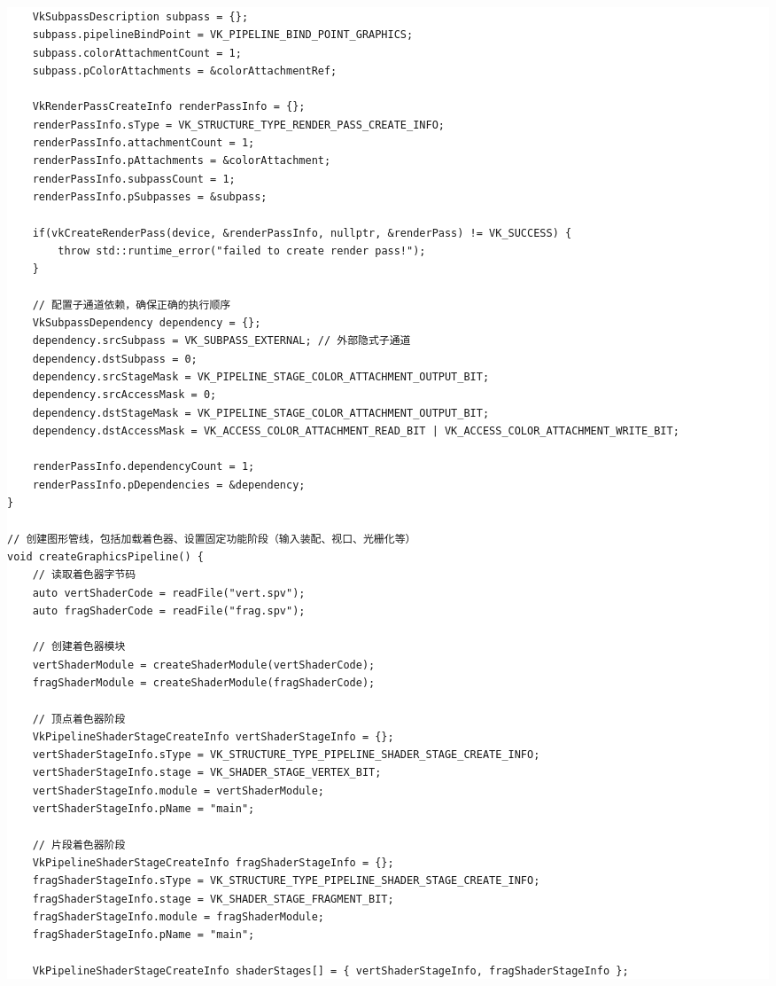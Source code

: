         VkSubpassDescription subpass = {};
        subpass.pipelineBindPoint = VK_PIPELINE_BIND_POINT_GRAPHICS;
        subpass.colorAttachmentCount = 1;
        subpass.pColorAttachments = &colorAttachmentRef;
        
        VkRenderPassCreateInfo renderPassInfo = {};
        renderPassInfo.sType = VK_STRUCTURE_TYPE_RENDER_PASS_CREATE_INFO;
        renderPassInfo.attachmentCount = 1;
        renderPassInfo.pAttachments = &colorAttachment;
        renderPassInfo.subpassCount = 1;
        renderPassInfo.pSubpasses = &subpass;
        
        if(vkCreateRenderPass(device, &renderPassInfo, nullptr, &renderPass) != VK_SUCCESS) {
            throw std::runtime_error("failed to create render pass!");
        }
        
        // 配置子通道依赖，确保正确的执行顺序
        VkSubpassDependency dependency = {};
        dependency.srcSubpass = VK_SUBPASS_EXTERNAL; // 外部隐式子通道
        dependency.dstSubpass = 0;
        dependency.srcStageMask = VK_PIPELINE_STAGE_COLOR_ATTACHMENT_OUTPUT_BIT;
        dependency.srcAccessMask = 0;
        dependency.dstStageMask = VK_PIPELINE_STAGE_COLOR_ATTACHMENT_OUTPUT_BIT;
        dependency.dstAccessMask = VK_ACCESS_COLOR_ATTACHMENT_READ_BIT | VK_ACCESS_COLOR_ATTACHMENT_WRITE_BIT;
        
        renderPassInfo.dependencyCount = 1;
        renderPassInfo.pDependencies = &dependency;
    }
    
    // 创建图形管线，包括加载着色器、设置固定功能阶段（输入装配、视口、光栅化等）
    void createGraphicsPipeline() {
        // 读取着色器字节码
        auto vertShaderCode = readFile("vert.spv");
        auto fragShaderCode = readFile("frag.spv");
        
        // 创建着色器模块
        vertShaderModule = createShaderModule(vertShaderCode);
        fragShaderModule = createShaderModule(fragShaderCode);
        
        // 顶点着色器阶段
        VkPipelineShaderStageCreateInfo vertShaderStageInfo = {};
        vertShaderStageInfo.sType = VK_STRUCTURE_TYPE_PIPELINE_SHADER_STAGE_CREATE_INFO;
        vertShaderStageInfo.stage = VK_SHADER_STAGE_VERTEX_BIT;
        vertShaderStageInfo.module = vertShaderModule;
        vertShaderStageInfo.pName = "main";
        
        // 片段着色器阶段
        VkPipelineShaderStageCreateInfo fragShaderStageInfo = {};
        fragShaderStageInfo.sType = VK_STRUCTURE_TYPE_PIPELINE_SHADER_STAGE_CREATE_INFO;
        fragShaderStageInfo.stage = VK_SHADER_STAGE_FRAGMENT_BIT;
        fragShaderStageInfo.module = fragShaderModule;
        fragShaderStageInfo.pName = "main";
        
        VkPipelineShaderStageCreateInfo shaderStages[] = { vertShaderStageInfo, fragShaderStageInfo };
        